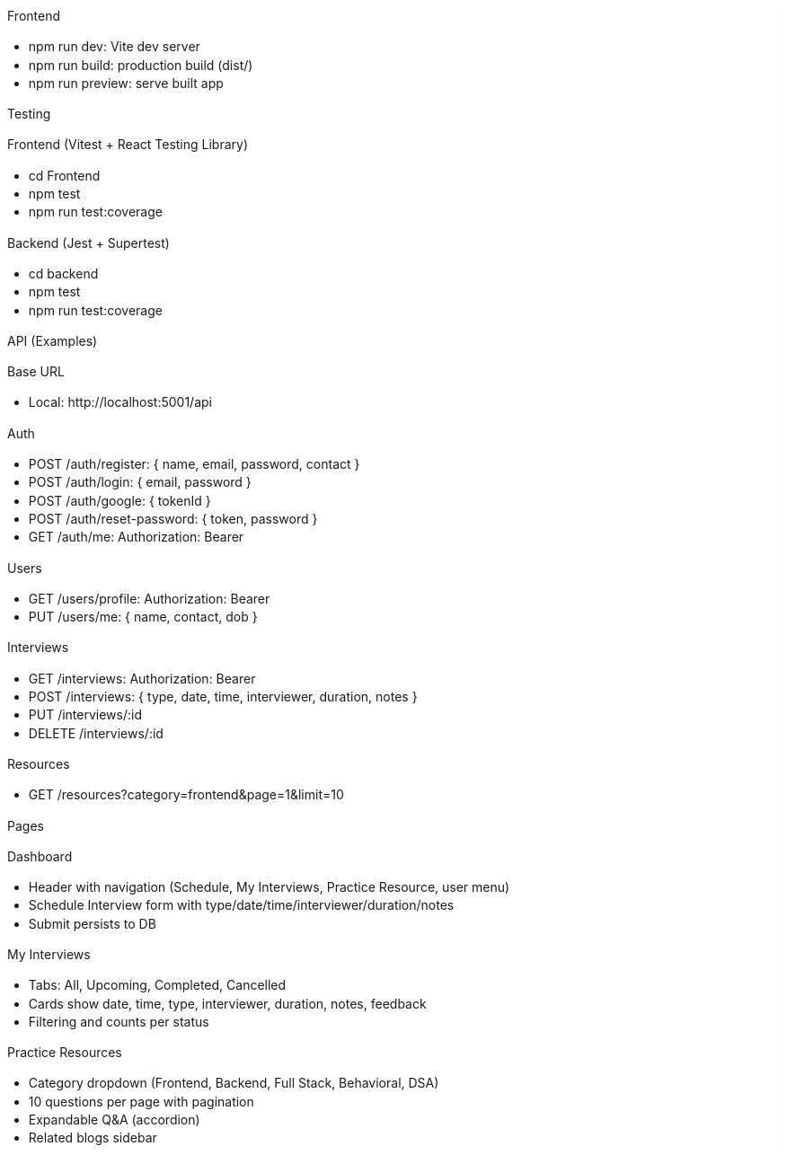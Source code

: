 Frontend
- npm run dev: Vite dev server
- npm run build: production build (dist/)
- npm run preview: serve built app

Testing

Frontend (Vitest + React Testing Library)
- cd Frontend
- npm test
- npm run test:coverage

Backend (Jest + Supertest)
- cd backend
- npm test
- npm run test:coverage

API (Examples)

Base URL
- Local: http://localhost:5001/api

Auth
- POST /auth/register: { name, email, password, contact }
- POST /auth/login: { email, password }
- POST /auth/google: { tokenId }
- POST /auth/reset-password: { token, password }
- GET /auth/me: Authorization: Bearer <token>

Users
- GET /users/profile: Authorization: Bearer <token>
- PUT /users/me: { name, contact, dob }

Interviews
- GET /interviews: Authorization: Bearer <token>
- POST /interviews: { type, date, time, interviewer, duration, notes }
- PUT /interviews/:id
- DELETE /interviews/:id

Resources
- GET /resources?category=frontend&page=1&limit=10

Pages

Dashboard
- Header with navigation (Schedule, My Interviews, Practice Resource, user menu)
- Schedule Interview form with type/date/time/interviewer/duration/notes
- Submit persists to DB

My Interviews
- Tabs: All, Upcoming, Completed, Cancelled
- Cards show date, time, type, interviewer, duration, notes, feedback
- Filtering and counts per status

Practice Resources
- Category dropdown (Frontend, Backend, Full Stack, Behavioral, DSA)
- 10 questions per page with pagination
- Expandable Q&A (accordion)
- Related blogs sidebar
